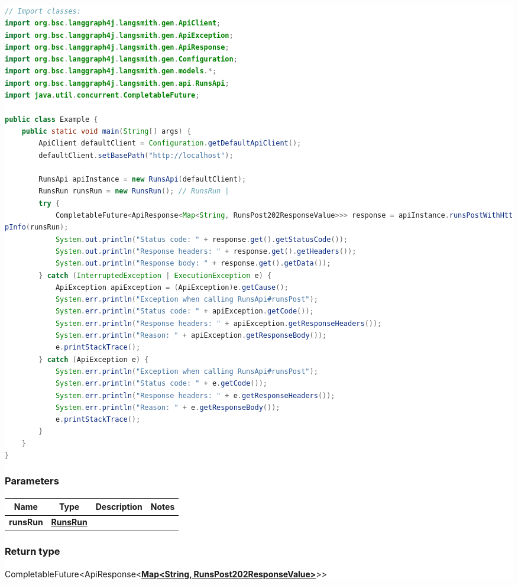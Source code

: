 ```java
// Import classes:
import org.bsc.langgraph4j.langsmith.gen.ApiClient;
import org.bsc.langgraph4j.langsmith.gen.ApiException;
import org.bsc.langgraph4j.langsmith.gen.ApiResponse;
import org.bsc.langgraph4j.langsmith.gen.Configuration;
import org.bsc.langgraph4j.langsmith.gen.models.*;
import org.bsc.langgraph4j.langsmith.gen.api.RunsApi;
import java.util.concurrent.CompletableFuture;

public class Example {
    public static void main(String[] args) {
        ApiClient defaultClient = Configuration.getDefaultApiClient();
        defaultClient.setBasePath("http://localhost");

        RunsApi apiInstance = new RunsApi(defaultClient);
        RunsRun runsRun = new RunsRun(); // RunsRun | 
        try {
            CompletableFuture<ApiResponse<Map<String, RunsPost202ResponseValue>>> response = apiInstance.runsPostWithHttpInfo(runsRun);
            System.out.println("Status code: " + response.get().getStatusCode());
            System.out.println("Response headers: " + response.get().getHeaders());
            System.out.println("Response body: " + response.get().getData());
        } catch (InterruptedException | ExecutionException e) {
            ApiException apiException = (ApiException)e.getCause();
            System.err.println("Exception when calling RunsApi#runsPost");
            System.err.println("Status code: " + apiException.getCode());
            System.err.println("Response headers: " + apiException.getResponseHeaders());
            System.err.println("Reason: " + apiException.getResponseBody());
            e.printStackTrace();
        } catch (ApiException e) {
            System.err.println("Exception when calling RunsApi#runsPost");
            System.err.println("Status code: " + e.getCode());
            System.err.println("Response headers: " + e.getResponseHeaders());
            System.err.println("Reason: " + e.getResponseBody());
            e.printStackTrace();
        }
    }
}
```

### Parameters


| Name | Type | Description  | Notes |
|------------- | ------------- | ------------- | -------------|
| **runsRun** | [**RunsRun**](RunsRun.md)|  | |

### Return type

CompletableFuture<ApiResponse<[**Map&lt;String, RunsPost202ResponseValue&gt;**](RunsPost202ResponseValue.md)>>
